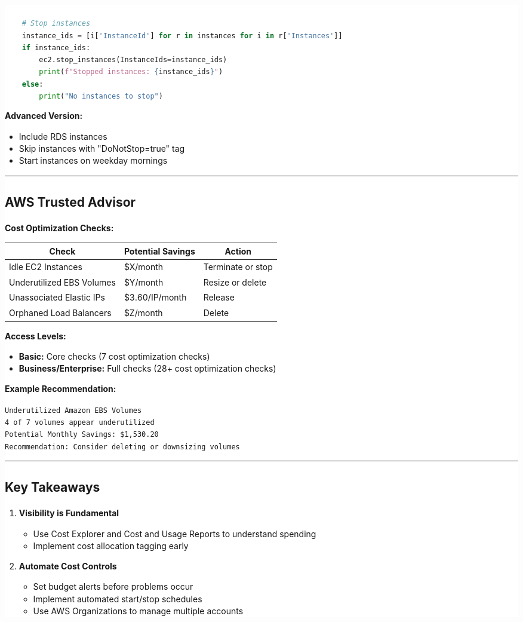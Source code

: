 ```python
    
    # Stop instances
    instance_ids = [i['InstanceId'] for r in instances for i in r['Instances']]
    if instance_ids:
        ec2.stop_instances(InstanceIds=instance_ids)
        print(f"Stopped instances: {instance_ids}")
    else:
        print("No instances to stop")
```

**Advanced Version:**
- Include RDS instances
- Skip instances with "DoNotStop=true" tag
- Start instances on weekday mornings

---

## AWS Trusted Advisor

**Cost Optimization Checks:**

| Check | Potential Savings | Action |
|-------|------------------|--------|
| Idle EC2 Instances | $X/month | Terminate or stop |
| Underutilized EBS Volumes | $Y/month | Resize or delete |
| Unassociated Elastic IPs | $3.60/IP/month | Release |
| Orphaned Load Balancers | $Z/month | Delete |

**Access Levels:**
- **Basic:** Core checks (7 cost optimization checks)
- **Business/Enterprise:** Full checks (28+ cost optimization checks)

**Example Recommendation:**
```
Underutilized Amazon EBS Volumes
4 of 7 volumes appear underutilized
Potential Monthly Savings: $1,530.20
Recommendation: Consider deleting or downsizing volumes
```

---

## Key Takeaways

1. **Visibility is Fundamental**
   - Use Cost Explorer and Cost and Usage Reports to understand spending
   - Implement cost allocation tagging early

2. **Automate Cost Controls**
   - Set budget alerts before problems occur
   - Implement automated start/stop schedules
   - Use AWS Organizations to manage multiple accounts
